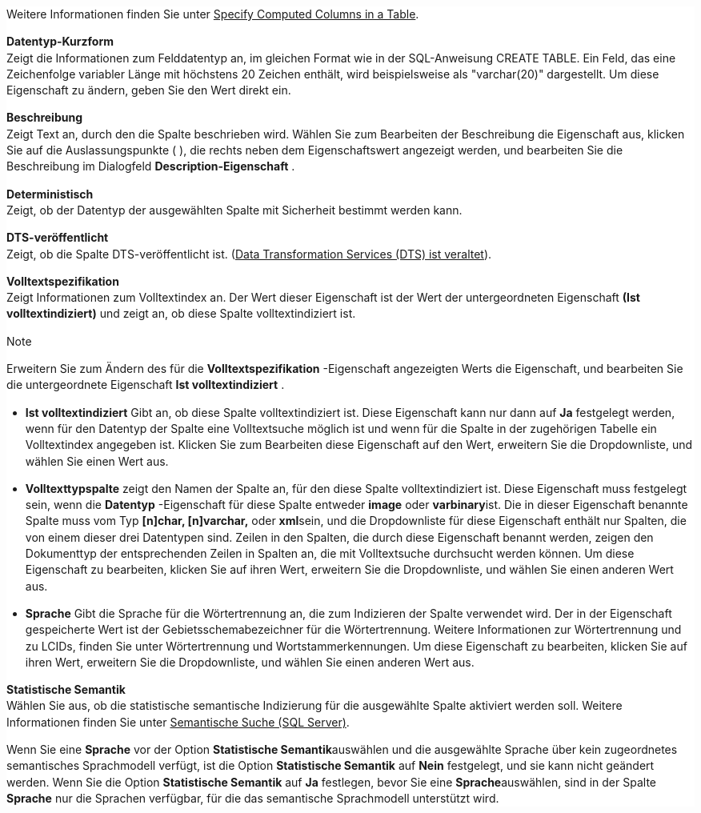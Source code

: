  Weitere Informationen finden Sie unter [Specify Computed Columns in a Table](../../relational-databases/tables/specify-computed-columns-in-a-table.md).  
  
 **Datentyp-Kurzform**  
 Zeigt die Informationen zum Felddatentyp an, im gleichen Format wie in der SQL-Anweisung CREATE TABLE. Ein Feld, das eine Zeichenfolge variabler Länge mit höchstens 20 Zeichen enthält, wird beispielsweise als "varchar(20)" dargestellt. Um diese Eigenschaft zu ändern, geben Sie den Wert direkt ein.  
  
 **Beschreibung**  
 Zeigt Text an, durch den die Spalte beschrieben wird. Wählen Sie zum Bearbeiten der Beschreibung die Eigenschaft aus, klicken Sie auf die Auslassungspunkte (   ), die rechts neben dem Eigenschaftswert angezeigt werden, und bearbeiten Sie die Beschreibung im Dialogfeld **Description-Eigenschaft** .  
  
 **Deterministisch**  
 Zeigt, ob der Datentyp der ausgewählten Spalte mit Sicherheit bestimmt werden kann.  
  
 **DTS-veröffentlicht**  
 Zeigt, ob die Spalte DTS-veröffentlicht ist. ([Data Transformation Services (DTS) ist veraltet](https://msdn.microsoft.com/library/cc707786(v=sql.130).aspx#Anchor_0)). 
  
 **Volltextspezifikation**  
 Zeigt Informationen zum Volltextindex an. Der Wert dieser Eigenschaft ist der Wert der untergeordneten Eigenschaft **(Ist volltextindiziert)** und zeigt an, ob diese Spalte volltextindiziert ist.  
  
> [!NOTE]  
>  Erweitern Sie zum Ändern des für die **Volltextspezifikation** -Eigenschaft angezeigten Werts die Eigenschaft, und bearbeiten Sie die untergeordnete Eigenschaft **Ist volltextindiziert** .  
  
-   **Ist volltextindiziert** Gibt an, ob diese Spalte volltextindiziert ist. Diese Eigenschaft kann nur dann auf **Ja** festgelegt werden, wenn für den Datentyp der Spalte eine Volltextsuche möglich ist und wenn für die Spalte in der zugehörigen Tabelle ein Volltextindex angegeben ist. Klicken Sie zum Bearbeiten diese Eigenschaft auf den Wert, erweitern Sie die Dropdownliste, und wählen Sie einen Wert aus.  
  
-   **Volltexttypspalte** zeigt den Namen der Spalte an, für den diese Spalte volltextindiziert ist. Diese Eigenschaft muss festgelegt sein, wenn die **Datentyp** -Eigenschaft für diese Spalte entweder **image** oder **varbinary**ist. Die in dieser Eigenschaft benannte Spalte muss vom Typ **[n]char, [n]varchar,** oder **xml**sein, und die Dropdownliste für diese Eigenschaft enthält nur Spalten, die von einem dieser drei Datentypen sind. Zeilen in den Spalten, die durch diese Eigenschaft benannt werden, zeigen den Dokumenttyp der entsprechenden Zeilen in Spalten an, die mit Volltextsuche durchsucht werden können. Um diese Eigenschaft zu bearbeiten, klicken Sie auf ihren Wert, erweitern Sie die Dropdownliste, und wählen Sie einen anderen Wert aus.  
  
-   **Sprache** Gibt die Sprache für die Wörtertrennung an, die zum Indizieren der Spalte verwendet wird. Der in der Eigenschaft gespeicherte Wert ist der Gebietsschemabezeichner für die Wörtertrennung. Weitere Informationen zur Wörtertrennung und zu LCIDs, finden Sie unter Wörtertrennung und Wortstammerkennungen. Um diese Eigenschaft zu bearbeiten, klicken Sie auf ihren Wert, erweitern Sie die Dropdownliste, und wählen Sie einen anderen Wert aus.  
  
 **Statistische Semantik**  
 Wählen Sie aus, ob die statistische semantische Indizierung für die ausgewählte Spalte aktiviert werden soll. Weitere Informationen finden Sie unter [Semantische Suche &#40;SQL Server&#41;](../../relational-databases/search/semantic-search-sql-server.md).  
  
 Wenn Sie eine **Sprache** vor der Option **Statistische Semantik**auswählen und die ausgewählte Sprache über kein zugeordnetes semantisches Sprachmodell verfügt, ist die Option **Statistische Semantik** auf **Nein** festgelegt, und sie kann nicht geändert werden. Wenn Sie die Option **Statistische Semantik** auf **Ja** festlegen, bevor Sie eine **Sprache**auswählen, sind in der Spalte **Sprache** nur die Sprachen verfügbar, für die das semantische Sprachmodell unterstützt wird.  
  